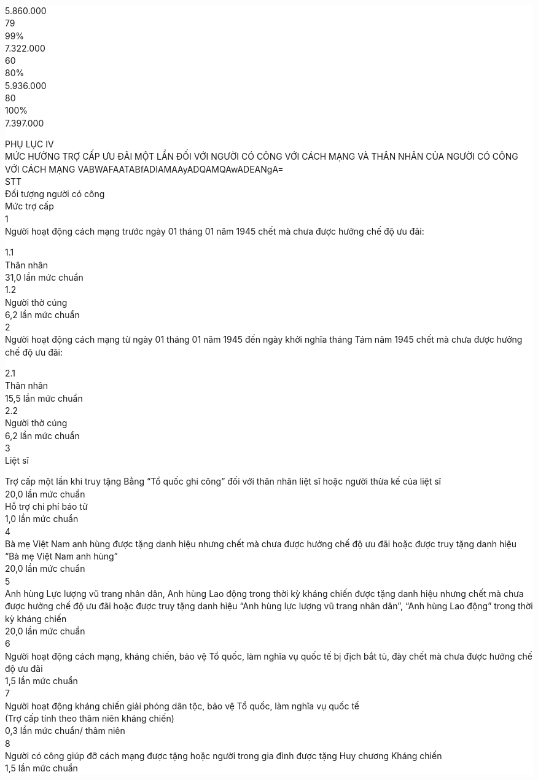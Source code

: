 5.860.000    
79    
99%    
7.322.000      
60    
80%    
5.936.000    
80    
100%    
7.397.000     
  
PHỤ LỤC IV  
MỨC HƯỞNG TRỢ CẤP ƯU ĐÃI MỘT LẦN ĐỐI VỚI NGƯỜI CÓ CÔNG VỚI CÁCH MẠNG VÀ THÂN NHÂN CỦA NGƯỜI CÓ CÔNG VỚI CÁCH MẠNG  VABWAFAATABfADIAMAAyADQAMQAwADEANgA=    
STT    
Đối tượng người có công    
Mức trợ cấp      
1    
Người hoạt động cách mạng trước ngày 01 tháng 01 năm 1945 chết mà chưa được hưởng chế độ ưu đãi:    
      
1.1    
Thân nhân    
31,0 lần mức chuẩn      
1.2    
Người thờ cúng    
6,2 lần mức chuẩn      
2    
Người hoạt động cách mạng từ ngày 01 tháng 01 năm 1945 đến ngày khởi nghĩa tháng Tám năm 1945 chết mà chưa được hưởng chế độ ưu đãi:    
      
2.1    
Thân nhân    
15,5 lần mức chuẩn      
2.2    
Người thờ cúng    
6,2 lần mức chuẩn      
3    
Liệt sĩ    
      
    
Trợ cấp một lần khi truy tặng Bằng “Tổ quốc ghi công” đối với thân nhân liệt sĩ hoặc người thừa kế của liệt sĩ    
20,0 lần mức chuẩn      
Hỗ trợ chi phí báo tử    
1,0 lần mức chuẩn      
4    
Bà mẹ Việt Nam anh hùng được tặng danh hiệu nhưng chết mà chưa được hưởng chế độ ưu đãi hoặc được truy tặng danh hiệu “Bà mẹ Việt Nam anh hùng”    
20,0 lần mức chuẩn      
5    
Anh hùng Lực lượng vũ trang nhân dân, Anh hùng Lao động trong thời kỳ kháng chiến được tặng danh hiệu nhưng chết mà chưa được hưởng chế độ ưu đãi hoặc được truy tặng danh hiệu “Anh hùng lực lượng vũ trang nhân dân”, “Anh hùng Lao động” trong thời kỳ kháng chiến    
20,0 lần mức chuẩn      
6    
Người hoạt động cách mạng, kháng chiến, bảo vệ Tổ quốc, làm nghĩa vụ quốc tế bị địch bắt tù, đày chết mà chưa được hưởng chế độ ưu đãi    
1,5 lần mức chuẩn      
7    
Người hoạt động kháng chiến giải phóng dân tộc, bảo vệ Tổ quốc, làm nghĩa vụ quốc tế  
(Trợ cấp tính theo thâm niên kháng chiến)    
0,3 lần mức chuẩn/ thâm niên      
8    
Người có công giúp đỡ cách mạng được tặng hoặc người trong gia đình được tặng Huy chương Kháng chiến    
1,5 lần mức chuẩn      